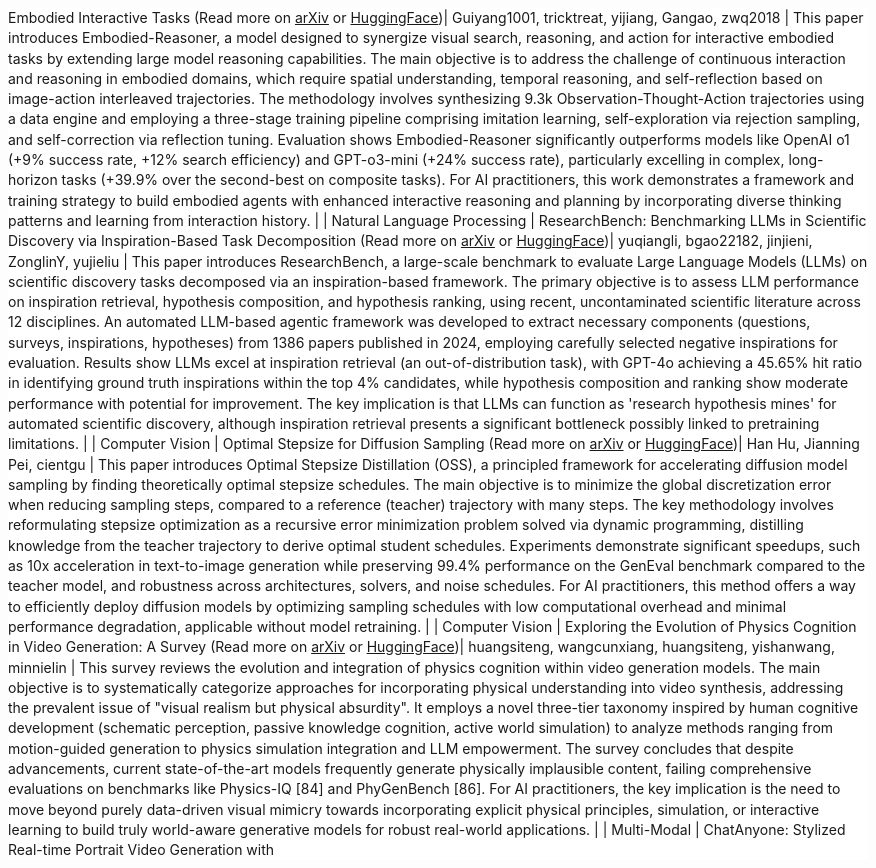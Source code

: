   Embodied Interactive Tasks (Read more on [arXiv](https://arxiv.org/abs/2503.21696) or [HuggingFace](https://huggingface.co/papers/2503.21696))| Guiyang1001, tricktreat, yijiang, Gangao, zwq2018 | This paper introduces Embodied-Reasoner, a model designed to synergize visual search, reasoning, and action for interactive embodied tasks by extending large model reasoning capabilities. The main objective is to address the challenge of continuous interaction and reasoning in embodied domains, which require spatial understanding, temporal reasoning, and self-reflection based on image-action interleaved trajectories. The methodology involves synthesizing 9.3k Observation-Thought-Action trajectories using a data engine and employing a three-stage training pipeline comprising imitation learning, self-exploration via rejection sampling, and self-correction via reflection tuning. Evaluation shows Embodied-Reasoner significantly outperforms models like OpenAI o1 (+9% success rate, +12% search efficiency) and GPT-o3-mini (+24% success rate), particularly excelling in complex, long-horizon tasks (+39.9% over the second-best on composite tasks). For AI practitioners, this work demonstrates a framework and training strategy to build embodied agents with enhanced interactive reasoning and planning by incorporating diverse thinking patterns and learning from interaction history. |
| Natural Language Processing | ResearchBench: Benchmarking LLMs in Scientific Discovery via
  Inspiration-Based Task Decomposition (Read more on [arXiv](https://arxiv.org/abs/2503.21248) or [HuggingFace](https://huggingface.co/papers/2503.21248))| yuqiangli, bgao22182, jinjieni, ZonglinY, yujieliu | This paper introduces ResearchBench, a large-scale benchmark to evaluate Large Language Models (LLMs) on scientific discovery tasks decomposed via an inspiration-based framework. The primary objective is to assess LLM performance on inspiration retrieval, hypothesis composition, and hypothesis ranking, using recent, uncontaminated scientific literature across 12 disciplines. An automated LLM-based agentic framework was developed to extract necessary components (questions, surveys, inspirations, hypotheses) from 1386 papers published in 2024, employing carefully selected negative inspirations for evaluation. Results show LLMs excel at inspiration retrieval (an out-of-distribution task), with GPT-4o achieving a 45.65% hit ratio in identifying ground truth inspirations within the top 4% candidates, while hypothesis composition and ranking show moderate performance with potential for improvement. The key implication is that LLMs can function as 'research hypothesis mines' for automated scientific discovery, although inspiration retrieval presents a significant bottleneck possibly linked to pretraining limitations. |
| Computer Vision | Optimal Stepsize for Diffusion Sampling (Read more on [arXiv](https://arxiv.org/abs/2503.21774) or [HuggingFace](https://huggingface.co/papers/2503.21774))| Han Hu, Jianning Pei, cientgu | This paper introduces Optimal Stepsize Distillation (OSS), a principled framework for accelerating diffusion model sampling by finding theoretically optimal stepsize schedules. The main objective is to minimize the global discretization error when reducing sampling steps, compared to a reference (teacher) trajectory with many steps. The key methodology involves reformulating stepsize optimization as a recursive error minimization problem solved via dynamic programming, distilling knowledge from the teacher trajectory to derive optimal student schedules. Experiments demonstrate significant speedups, such as 10x acceleration in text-to-image generation while preserving 99.4% performance on the GenEval benchmark compared to the teacher model, and robustness across architectures, solvers, and noise schedules. For AI practitioners, this method offers a way to efficiently deploy diffusion models by optimizing sampling schedules with low computational overhead and minimal performance degradation, applicable without model retraining. |
| Computer Vision | Exploring the Evolution of Physics Cognition in Video Generation: A
  Survey (Read more on [arXiv](https://arxiv.org/abs/2503.21765) or [HuggingFace](https://huggingface.co/papers/2503.21765))| huangsiteng, wangcunxiang, huangsiteng, yishanwang, minnielin | This survey reviews the evolution and integration of physics cognition within video generation models. The main objective is to systematically categorize approaches for incorporating physical understanding into video synthesis, addressing the prevalent issue of "visual realism but physical absurdity". It employs a novel three-tier taxonomy inspired by human cognitive development (schematic perception, passive knowledge cognition, active world simulation) to analyze methods ranging from motion-guided generation to physics simulation integration and LLM empowerment. The survey concludes that despite advancements, current state-of-the-art models frequently generate physically implausible content, failing comprehensive evaluations on benchmarks like Physics-IQ [84] and PhyGenBench [86]. For AI practitioners, the key implication is the need to move beyond purely data-driven visual mimicry towards incorporating explicit physical principles, simulation, or interactive learning to build truly world-aware generative models for robust real-world applications. |
| Multi-Modal | ChatAnyone: Stylized Real-time Portrait Video Generation with